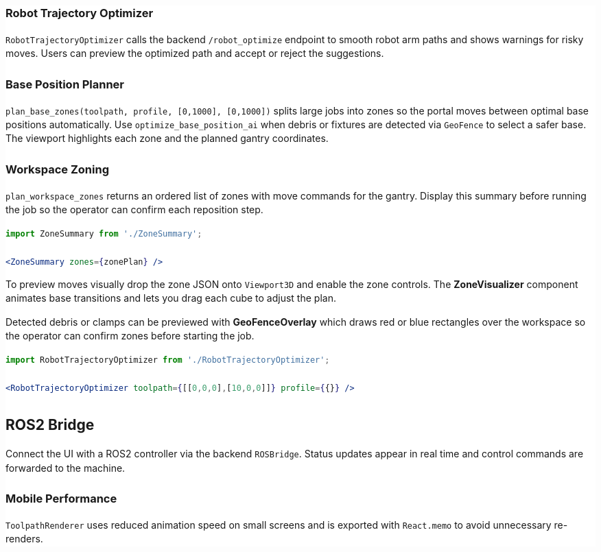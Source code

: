 ### Robot Trajectory Optimizer
`RobotTrajectoryOptimizer` calls the backend `/robot_optimize` endpoint to smooth
robot arm paths and shows warnings for risky moves. Users can preview the
optimized path and accept or reject the suggestions.

### Base Position Planner
`plan_base_zones(toolpath, profile, [0,1000], [0,1000])` splits large jobs into
zones so the portal moves between optimal base positions automatically. Use
`optimize_base_position_ai` when debris or fixtures are detected via
`GeoFence` to select a safer base. The viewport highlights each zone and the
planned gantry coordinates.

### Workspace Zoning
`plan_workspace_zones` returns an ordered list of zones with move commands for
the gantry. Display this summary before running the job so the operator can
confirm each reposition step.

```jsx
import ZoneSummary from './ZoneSummary';

<ZoneSummary zones={zonePlan} />
```

To preview moves visually drop the zone JSON onto `Viewport3D` and enable the
zone controls. The **ZoneVisualizer** component animates base transitions and
lets you drag each cube to adjust the plan.

Detected debris or clamps can be previewed with **GeoFenceOverlay** which draws
red or blue rectangles over the workspace so the operator can confirm zones
before starting the job.

```jsx
import RobotTrajectoryOptimizer from './RobotTrajectoryOptimizer';

<RobotTrajectoryOptimizer toolpath={[[0,0,0],[10,0,0]]} profile={{}} />
```

## ROS2 Bridge

Connect the UI with a ROS2 controller via the backend `ROSBridge`. Status
updates appear in real time and control commands are forwarded to the machine.


### Mobile Performance
`ToolpathRenderer` uses reduced animation speed on small screens and is exported with `React.memo` to avoid unnecessary re-renders.
